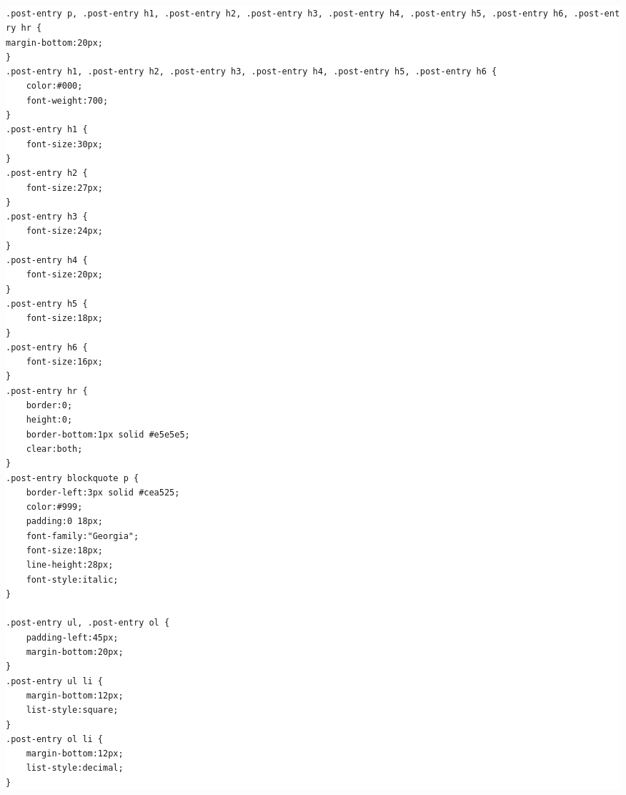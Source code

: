 	.post-entry p, .post-entry h1, .post-entry h2, .post-entry h3, .post-entry h4, .post-entry h5, .post-entry h6, .post-entry hr {
	margin-bottom:20px;
	}
	.post-entry h1, .post-entry h2, .post-entry h3, .post-entry h4, .post-entry h5, .post-entry h6 {
		color:#000;
		font-weight:700;
	}
	.post-entry h1 {
		font-size:30px;
	}
	.post-entry h2 {
		font-size:27px;
	}
	.post-entry h3 {
		font-size:24px;
	}
	.post-entry h4 {
		font-size:20px;
	}
	.post-entry h5 {
		font-size:18px;
	}
	.post-entry h6 {
		font-size:16px;
	}
	.post-entry hr {
		border:0;
		height:0;
		border-bottom:1px solid #e5e5e5;
		clear:both;
	}
	.post-entry blockquote p {
		border-left:3px solid #cea525;
		color:#999;
		padding:0 18px;
		font-family:"Georgia";
		font-size:18px;
		line-height:28px;
		font-style:italic;
	}

	.post-entry ul, .post-entry ol {
		padding-left:45px;
		margin-bottom:20px;
	}
	.post-entry ul li {
		margin-bottom:12px;
		list-style:square;
	}
	.post-entry ol li {
		margin-bottom:12px;
		list-style:decimal;
	}

